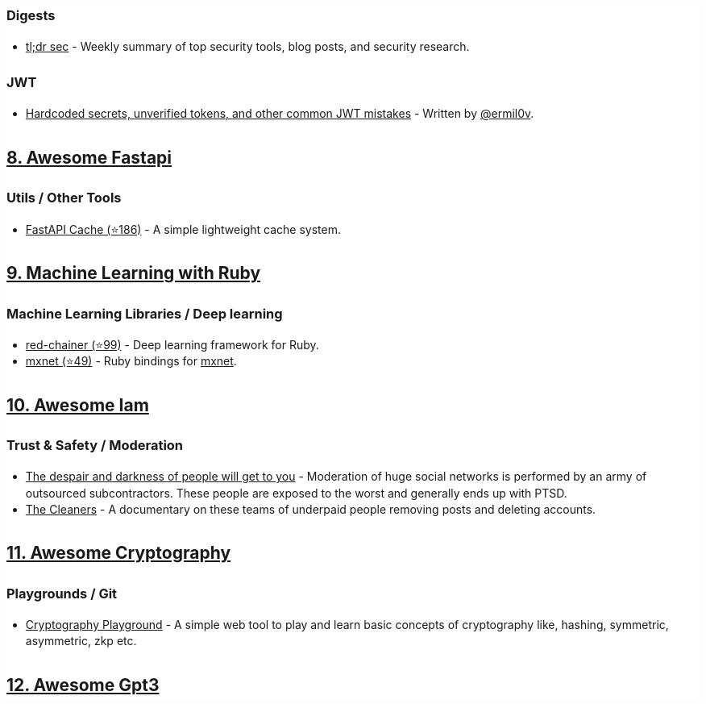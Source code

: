 ### Digests

*   [tl;dr sec](https://tldrsec.com/) - Weekly summary of top security tools, blog posts, and security research.

### JWT

*   [Hardcoded secrets, unverified tokens, and other common JWT mistakes](https://r2c.dev/blog/2020/hardcoded-secrets-unverified-tokens-and-other-common-jwt-mistakes/) - Written by [@ermil0v](https://twitter.com/ermil0v).

## [8. Awesome Fastapi](/content/mjhea0/awesome-fastapi/README.md)

### Utils / Other Tools

*   [FastAPI Cache (⭐186)](https://github.com/comeuplater/fastapi_cache) - A simple lightweight cache system.

## [9. Machine Learning with Ruby](/content/arbox/machine-learning-with-ruby/README.md)

### Machine Learning Libraries / Deep learning

*   [red-chainer (⭐99)](https://github.com/red-data-tools/red-chainer) - Deep learning framework for Ruby.
*   [mxnet (⭐49)](https://github.com/mrkn/mxnet.rb) - Ruby bindings for [mxnet](https://mxnet.apache.org/).

## [10. Awesome Iam](/content/kdeldycke/awesome-iam/README.md)

### Trust & Safety / Moderation

*   [The despair and darkness of people will get to you](https://restofworld.org/2020/facebook-international-content-moderators/) - Moderation of huge social networks is performed by an army of outsourced subcontractors. These people are exposed to the worst and generally ends up with PTSD.
*   [The Cleaners](https://thoughtmaybe.com/the-cleaners/) - A documentary on these teams of underpaid people removing posts and deleting accounts.

## [11. Awesome Cryptography](/content/sobolevn/awesome-cryptography/README.md)

### Playgrounds / Git

*   [Cryptography Playground](https://vishwas1.github.io/crypto/index.html#/crypto) - A simple web tool to play and learn basic concepts of cryptography like, hashing, symmetric, asymmetric, zkp etc.

## [12. Awesome Gpt3](/content/elyase/awesome-gpt3/README.md)
